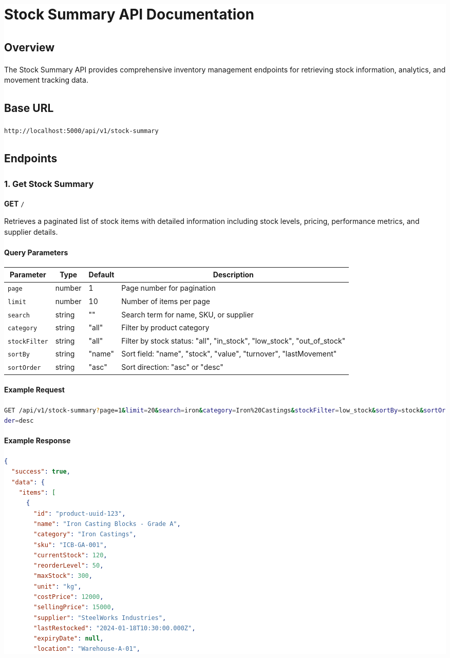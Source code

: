 # Stock Summary API Documentation

## Overview
The Stock Summary API provides comprehensive inventory management endpoints for retrieving stock information, analytics, and movement tracking data.

## Base URL
```
http://localhost:5000/api/v1/stock-summary
```

## Endpoints

### 1. Get Stock Summary
**GET** `/`

Retrieves a paginated list of stock items with detailed information including stock levels, pricing, performance metrics, and supplier details.

#### Query Parameters
| Parameter | Type | Default | Description |
|-----------|------|---------|-------------|
| `page` | number | 1 | Page number for pagination |
| `limit` | number | 10 | Number of items per page |
| `search` | string | "" | Search term for name, SKU, or supplier |
| `category` | string | "all" | Filter by product category |
| `stockFilter` | string | "all" | Filter by stock status: "all", "in_stock", "low_stock", "out_of_stock" |
| `sortBy` | string | "name" | Sort field: "name", "stock", "value", "turnover", "lastMovement" |
| `sortOrder` | string | "asc" | Sort direction: "asc" or "desc" |

#### Example Request
```bash
GET /api/v1/stock-summary?page=1&limit=20&search=iron&category=Iron%20Castings&stockFilter=low_stock&sortBy=stock&sortOrder=desc
```

#### Example Response
```json
{
  "success": true,
  "data": {
    "items": [
      {
        "id": "product-uuid-123",
        "name": "Iron Casting Blocks - Grade A",
        "category": "Iron Castings",
        "sku": "ICB-GA-001",
        "currentStock": 120,
        "reorderLevel": 50,
        "maxStock": 300,
        "unit": "kg",
        "costPrice": 12000,
        "sellingPrice": 15000,
        "supplier": "SteelWorks Industries",
        "lastRestocked": "2024-01-18T10:30:00.000Z",
        "expiryDate": null,
        "location": "Warehouse-A-01",
```